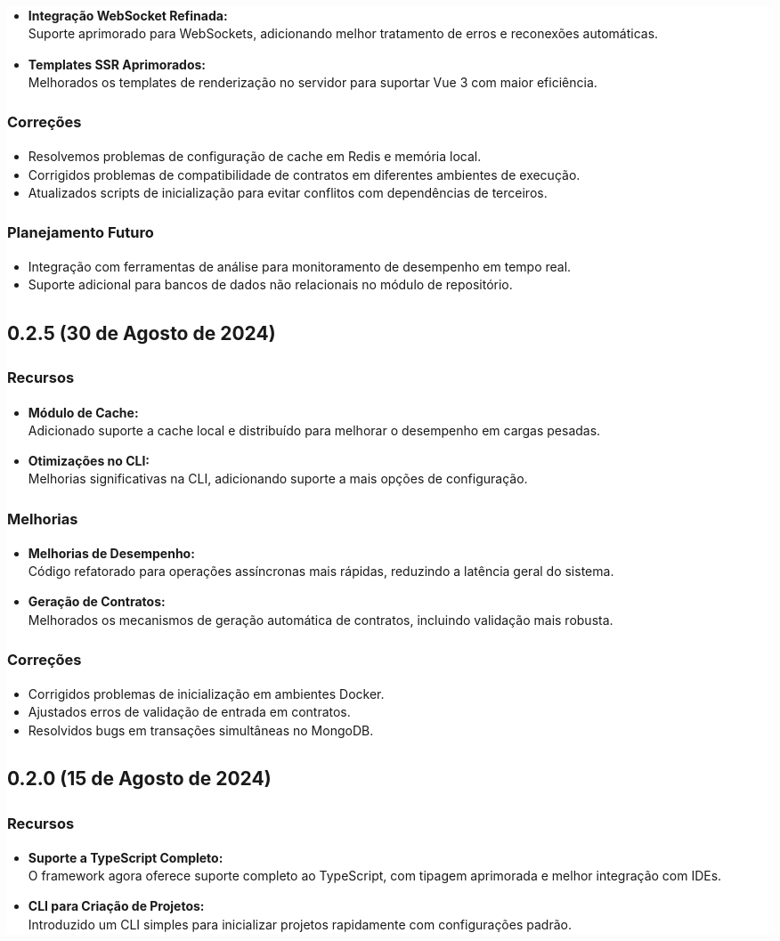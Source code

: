 - **Integração WebSocket Refinada:**  
  Suporte aprimorado para WebSockets, adicionando melhor tratamento de erros e reconexões automáticas.

- **Templates SSR Aprimorados:**  
  Melhorados os templates de renderização no servidor para suportar Vue 3 com maior eficiência.

### Correções

- Resolvemos problemas de configuração de cache em Redis e memória local.
- Corrigidos problemas de compatibilidade de contratos em diferentes ambientes de execução.
- Atualizados scripts de inicialização para evitar conflitos com dependências de terceiros.

### Planejamento Futuro

- Integração com ferramentas de análise para monitoramento de desempenho em tempo real.
- Suporte adicional para bancos de dados não relacionais no módulo de repositório.

## 0.2.5 (30 de Agosto de 2024)

### Recursos

- **Módulo de Cache:**  
  Adicionado suporte a cache local e distribuído para melhorar o desempenho em cargas pesadas.

- **Otimizações no CLI:**  
  Melhorias significativas na CLI, adicionando suporte a mais opções de configuração.

### Melhorias

- **Melhorias de Desempenho:**  
  Código refatorado para operações assíncronas mais rápidas, reduzindo a latência geral do sistema.

- **Geração de Contratos:**  
  Melhorados os mecanismos de geração automática de contratos, incluindo validação mais robusta.

### Correções

- Corrigidos problemas de inicialização em ambientes Docker.
- Ajustados erros de validação de entrada em contratos.
- Resolvidos bugs em transações simultâneas no MongoDB.

## 0.2.0 (15 de Agosto de 2024)

### Recursos

- **Suporte a TypeScript Completo:**  
  O framework agora oferece suporte completo ao TypeScript, com tipagem aprimorada e melhor integração com IDEs.

- **CLI para Criação de Projetos:**  
  Introduzido um CLI simples para inicializar projetos rapidamente com configurações padrão.
